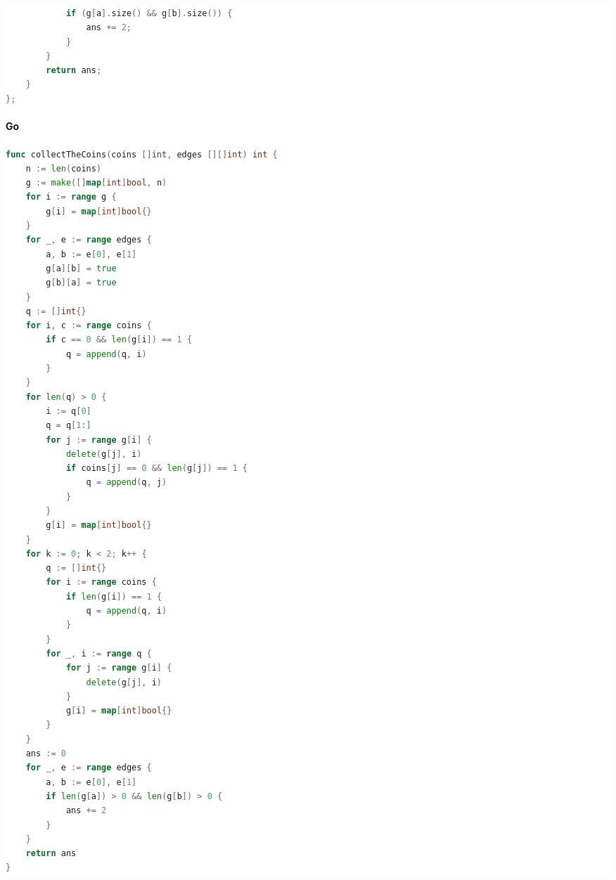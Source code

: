 ```cpp
            if (g[a].size() && g[b].size()) {
                ans += 2;
            }
        }
        return ans;
    }
};
```

#### Go

```go
func collectTheCoins(coins []int, edges [][]int) int {
	n := len(coins)
	g := make([]map[int]bool, n)
	for i := range g {
		g[i] = map[int]bool{}
	}
	for _, e := range edges {
		a, b := e[0], e[1]
		g[a][b] = true
		g[b][a] = true
	}
	q := []int{}
	for i, c := range coins {
		if c == 0 && len(g[i]) == 1 {
			q = append(q, i)
		}
	}
	for len(q) > 0 {
		i := q[0]
		q = q[1:]
		for j := range g[i] {
			delete(g[j], i)
			if coins[j] == 0 && len(g[j]) == 1 {
				q = append(q, j)
			}
		}
		g[i] = map[int]bool{}
	}
	for k := 0; k < 2; k++ {
		q := []int{}
		for i := range coins {
			if len(g[i]) == 1 {
				q = append(q, i)
			}
		}
		for _, i := range q {
			for j := range g[i] {
				delete(g[j], i)
			}
			g[i] = map[int]bool{}
		}
	}
	ans := 0
	for _, e := range edges {
		a, b := e[0], e[1]
		if len(g[a]) > 0 && len(g[b]) > 0 {
			ans += 2
		}
	}
	return ans
}
```